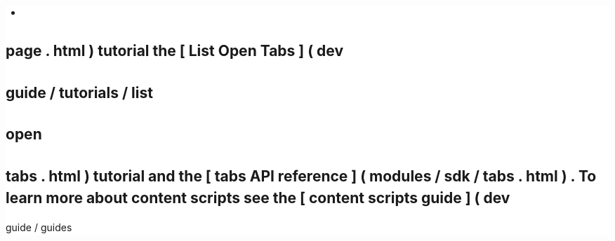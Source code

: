 -
page
.
html
)
tutorial
the
[
List
Open
Tabs
]
(
dev
-
guide
/
tutorials
/
list
-
open
-
tabs
.
html
)
tutorial
and
the
[
tabs
API
reference
]
(
modules
/
sdk
/
tabs
.
html
)
.
To
learn
more
about
content
scripts
see
the
[
content
scripts
guide
]
(
dev
-
guide
/
guides